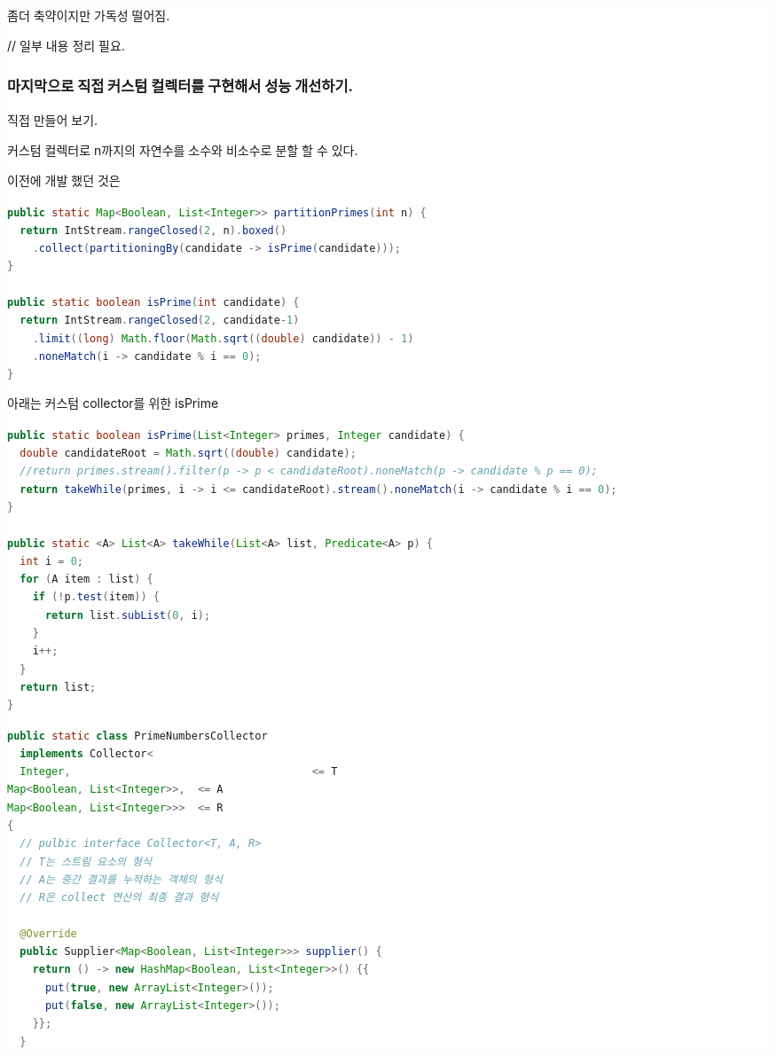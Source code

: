 

좀더 축약이지만 가독성 떨어짐.

// 일부 내용 정리 필요.

### 마지막으로 직접 커스텀 컬렉터를 구현해서 성능 개선하기.



직접 만들어 보기.

커스텀 컬렉터로 n까지의 자연수를 소수와 비소수로 분할 할 수 있다.

이전에 개발 했던 것은

```java
public static Map<Boolean, List<Integer>> partitionPrimes(int n) {
  return IntStream.rangeClosed(2, n).boxed()
    .collect(partitioningBy(candidate -> isPrime(candidate)));
}

public static boolean isPrime(int candidate) {
  return IntStream.rangeClosed(2, candidate-1)
    .limit((long) Math.floor(Math.sqrt((double) candidate)) - 1)
    .noneMatch(i -> candidate % i == 0);
}
```

아래는 커스텀 collector를 위한 isPrime

```java
public static boolean isPrime(List<Integer> primes, Integer candidate) {
  double candidateRoot = Math.sqrt((double) candidate);
  //return primes.stream().filter(p -> p < candidateRoot).noneMatch(p -> candidate % p == 0);
  return takeWhile(primes, i -> i <= candidateRoot).stream().noneMatch(i -> candidate % i == 0);
}

public static <A> List<A> takeWhile(List<A> list, Predicate<A> p) {
  int i = 0;
  for (A item : list) {
    if (!p.test(item)) {
      return list.subList(0, i);
    }
    i++;
  }
  return list;
}
```



```java
public static class PrimeNumbersCollector
  implements Collector<
  Integer, 										<= T
Map<Boolean, List<Integer>>,  <= A
Map<Boolean, List<Integer>>>  <= R
{ 
  // pulbic interface Collector<T, A, R>
  // T는 스트림 요소의 형식
  // A는 중간 결과를 누적하는 객체의 형식
  // R은 collect 연산의 최종 결과 형식

  @Override
  public Supplier<Map<Boolean, List<Integer>>> supplier() {
    return () -> new HashMap<Boolean, List<Integer>>() {{
      put(true, new ArrayList<Integer>());
      put(false, new ArrayList<Integer>());
    }};
  }
```
